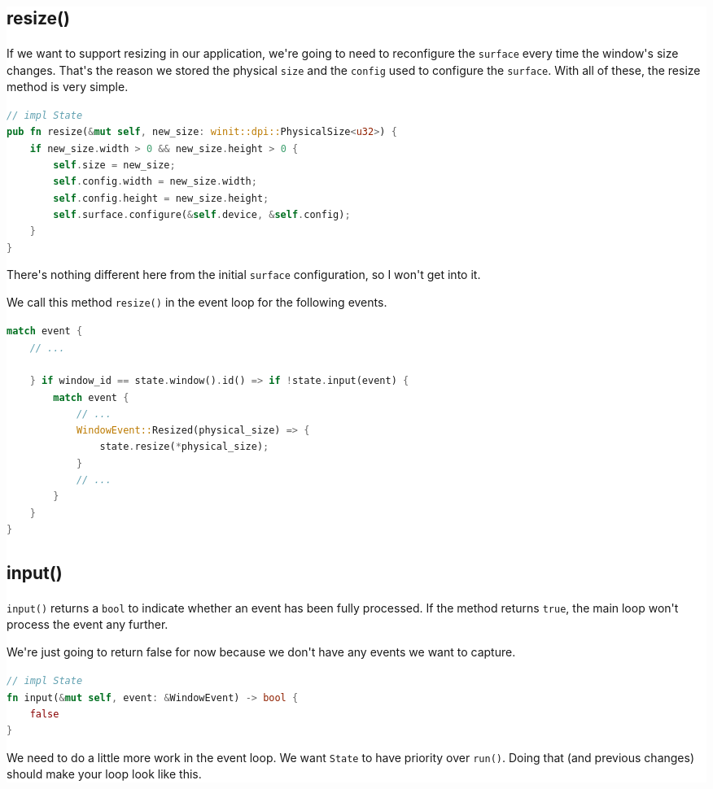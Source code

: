 ```toml
```

## resize()
If we want to support resizing in our application, we're going to need to reconfigure the `surface` every time the window's size changes. That's the reason we stored the physical `size` and the `config` used to configure the `surface`. With all of these, the resize method is very simple.

```rust
// impl State
pub fn resize(&mut self, new_size: winit::dpi::PhysicalSize<u32>) {
    if new_size.width > 0 && new_size.height > 0 {
        self.size = new_size;
        self.config.width = new_size.width;
        self.config.height = new_size.height;
        self.surface.configure(&self.device, &self.config);
    }
}
```

There's nothing different here from the initial `surface` configuration, so I won't get into it.

We call this method `resize()` in the event loop for the following events.

```rust
match event {
    // ...

    } if window_id == state.window().id() => if !state.input(event) {
        match event {
            // ...
            WindowEvent::Resized(physical_size) => {
                state.resize(*physical_size);
            }
            // ...
        }
    }
}
```

## input()

`input()` returns a `bool` to indicate whether an event has been fully processed. If the method returns `true`, the main loop won't process the event any further.

We're just going to return false for now because we don't have any events we want to capture.

```rust
// impl State
fn input(&mut self, event: &WindowEvent) -> bool {
    false
}
```

We need to do a little more work in the event loop. We want `State` to have priority over `run()`. Doing that (and previous changes) should make your loop look like this.
